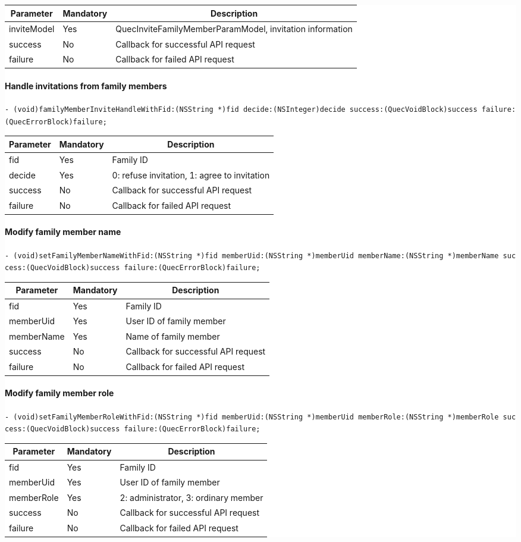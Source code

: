 |Parameter|	Mandatory|Description|	
| --- | --- | --- | 
| inviteModel |	Yes| QuecInviteFamilyMemberParamModel, invitation information|
| success |	No|Callback for successful API request	| 
| failure |	No|Callback for failed API request	|



####    Handle invitations from family members
```
- (void)familyMemberInviteHandleWithFid:(NSString *)fid decide:(NSInteger)decide success:(QuecVoidBlock)success failure:(QuecErrorBlock)failure;

```

|Parameter|	Mandatory|Description|	
| --- | --- | --- | 
| fid |	Yes|  Family ID|
| decide |	Yes|0: refuse invitation, 1: agree to invitation|
| success |	No|Callback for successful API request	| 
| failure |	No|Callback for failed API request	|


####    Modify family member name
```
- (void)setFamilyMemberNameWithFid:(NSString *)fid memberUid:(NSString *)memberUid memberName:(NSString *)memberName success:(QuecVoidBlock)success failure:(QuecErrorBlock)failure;

```

|Parameter|	Mandatory|Description|	
| --- | --- | --- | 
| fid |	Yes|  Family ID|
| memberUid |	Yes|User ID of family member|
| memberName |	Yes|Name of family member|
| success |	No|Callback for successful API request	| 
| failure |	No|Callback for failed API request	|



####    Modify family member role
```
- (void)setFamilyMemberRoleWithFid:(NSString *)fid memberUid:(NSString *)memberUid memberRole:(NSString *)memberRole success:(QuecVoidBlock)success failure:(QuecErrorBlock)failure;

```

|Parameter|	Mandatory|Description|	
| --- | --- | --- | 
| fid |	Yes|  Family ID|
| memberUid |	Yes|User ID of family member|
| memberRole |	Yes|2: administrator, 3: ordinary member|
| success |	No|Callback for successful API request	| 
| failure |	No|Callback for failed API request	|
